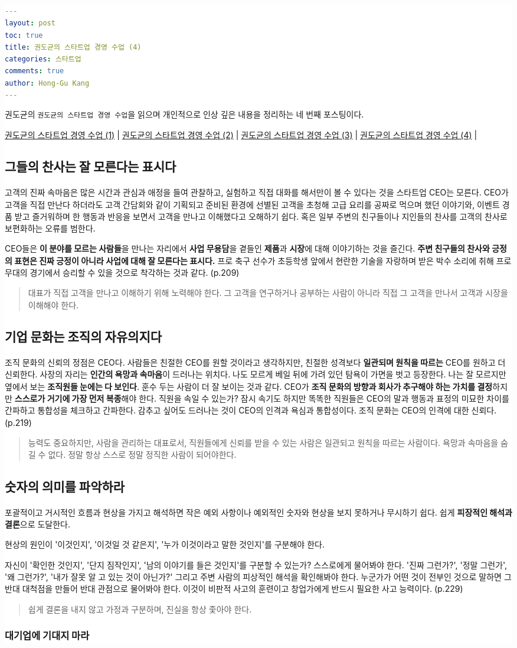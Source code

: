 ```yaml
---
layout: post
toc: true
title: 권도균의 스타트업 경영 수업 (4)
categories: 스타트업
comments: true
author: Hong-Gu Kang
---
```


권도균의 `권도균의 스타트업 경영 수업`을 읽으며 개인적으로 인상 깊은 내용을 정리하는 네 번째 포스팅이다.

[권도균의 스타트업 경영 수업 (1)][dokyun1] |
[권도균의 스타트업 경영 수업 (2)][dokyun2] |
[권도균의 스타트업 경영 수업 (3)][dokyun3] |
[권도균의 스타트업 경영 수업 (4)][dokyun4] |

## 그들의 찬사는 잘 모른다는 표시다

고객의 진짜 속마음은 많은 시간과 관심과 애정을 들여 관찰하고, 실험하고 직접 대화를 해서만이 볼 수 있다는 것을 스타트업 CEO는 모른다. CEO가 고객을 직접 만난다 하더라도 고객 간담회와 같이 기획되고 준비된 환경에 선별된 고객을 초청해 고급 요리를 공짜로 먹으며 했던 이야기와, 이벤트 경품 받고 즐거워하며 한 행동과 반응을 보면서 고객을 만나고 이해했다고 오해하기 쉽다. 혹은 일부 주변의 친구들이나 지인들의 찬사를 고객의 찬사로 보편화하는 오류를 범한다. 

CEO들은 **이 분야를 모르는 사람들**을 만나는 자리에서 **사업 무용담**을 곁들인 **제품**과 **시장**에 대해 이야기하는 것을 즐긴다. **주변 친구들의 찬사와 긍정의 표현은 진짜 긍정이 아니라 사업에 대해 잘 모른다는 표시다.** 프로 축구 선수가 초등학생 앞에서 현란한 기술을 자랑하며 받은 박수 소리에 취해 프로 무대의 경기에서 승리할 수 있을 것으로 착각하는 것과 같다. (p.209)

> 대표가 직접 고객을 만나고 이해하기 위해 노력해야 한다. 그 고객을 연구하거나 공부하는 사람이 아니라 직접 그 고객을 만나서 고객과 시장을 이해해야 한다.

## 기업 문화는 조직의 자유의지다

조직 문화의 신뢰의 정점은 CEO다. 사람들은 친절한 CEO를 원할 것이라고 생각하지만, 친절한 성격보다 **일관되며 원칙을 따르는** CEO를 원하고 더 신뢰한다. 사장의 자리는 **인간의 욕망과 속마음**이 드러나는 위치다. 나도 모르게 베일 뒤에 가려 있던 탐욕이 가면을 벗고 등장한다. 나는 잘 모르지만 옆에서 보는 **조직원들 눈에는 다 보인다**. 훈수 두는 사람이 더 잘 보이는 것과 같다. CEO가 **조직 문화의 방향과 회사가 추구해야 하는 가치를 결정**하지만 **스스로가 거기에 가장 먼저 복종**해야 한다. 직원을 속일 수 있는가? 잠시 속기도 하지만 똑똑한 직원들은 CEO의 말과 행동과 표정의 미묘한 차이를 간파하고 통합성을 체크하고 간파한다. 감추고 싶어도 드러나는 것이 CEO의 인격과 욕심과 통합성이다. 조직 문화는 CEO의 인격에 대한 신뢰다. (p.219)

> 능력도 중요하지만, 사람을 관리하는 대표로서, 직원들에게 신뢰를 받을 수 있는 사람은 일관되고 원칙을 따르는 사람이다. 욕망과 속마음을 숨길 수 없다. 정말 항상 스스로 정말 정직한 사람이 되어야한다.

## 숫자의 의미를 파악하라

포괄적이고 거시적인 흐름과 현상을 가지고 해석하면 작은 예외 사항이나 예외적인 숫자와 현상을 보지 못하거나 무시하기 쉽다. 쉽게 **피장적인 해석과 결론**으로 도달한다.

현상의 원인이 '이것인지', '이것일 것 같은지', '누가 이것이라고 말한 것인지'를 구분해야 한다.

자신이 '확인한 것인지', '단지 짐작인지', '남의 이야기를 들은 것인지'를 구분할 수 있는가? 스스로에게 물어봐야 한다. '진짜 그런가?', '정말 그런가', '왜 그런가?', '내가 잘못 알 고 있는 것이 아닌가?' 그리고 주변 사람의 피상적인 해석을 확인해봐야 한다. 누군가가 어떤 것이 전부인 것으로 말하면 그 반대 대척점을 만들어 반대 관점으로 물어봐야 한다. 이것이 비판적 사고의 훈련이고 창업가에게 반드시 필요한 사고 능력이다. (p.229)

> 쉽게 결론을 내지 않고 가정과 구분하며, 진실을 항상 좇아야 한다.

### 대기업에 기대지 마라


[dokyun1]: https://honggkang.github.io/%EC%8A%A4%ED%83%80%ED%8A%B8%EC%97%85/2021/11/11/dokyun-startup1.html
[dokyun2]: https://honggkang.github.io/%EC%8A%A4%ED%83%80%ED%8A%B8%EC%97%85/2021/11/11/dokyun-startup2.html
[dokyun3]: https://honggkang.github.io/%EC%8A%A4%ED%83%80%ED%8A%B8%EC%97%85/2021/11/12/dokyun-startup3.html
[dokyun4]: https://honggkang.github.io/%EC%8A%A4%ED%83%80%ED%8A%B8%EC%97%85/2021/11/14/dokyun-startup4.html